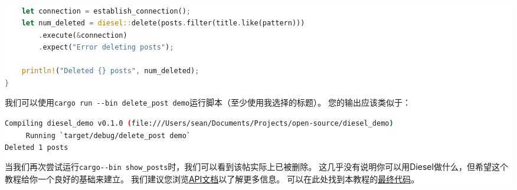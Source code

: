 ```rust
    let connection = establish_connection();
    let num_deleted = diesel::delete(posts.filter(title.like(pattern)))
        .execute(&connection)
        .expect("Error deleting posts");

    println!("Deleted {} posts", num_deleted);
}
```

我们可以使用`cargo run --bin delete_post demo`运行脚本（至少使用我选择的标题）。 您的输出应该类似于：

```bash
Compiling diesel_demo v0.1.0 (file:///Users/sean/Documents/Projects/open-source/diesel_demo)
     Running `target/debug/delete_post demo`
Deleted 1 posts
```

当我们再次尝试运行`cargo--bin show_posts`时，我们可以看到该帖实际上已被删除。 这几乎没有说明你可以用Diesel做什么，但希望这个教程给你一个良好的基础来建立。 我们建议您浏览[API文档](http://docs.diesel.rs/diesel/index.html)以了解更多信息。 可以在此处找到本教程的[最终代码](https://github.com/diesel-rs/diesel/tree/v1.3.0/examples/postgres/getting_started_step_3/)。